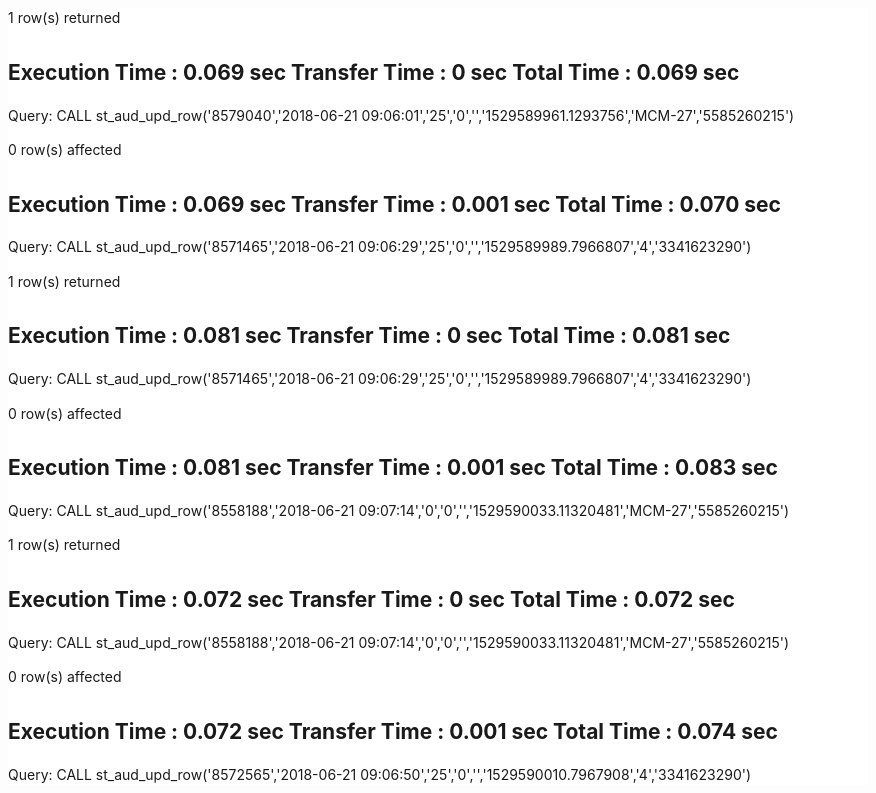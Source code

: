1 row(s) returned

Execution Time : 0.069 sec
Transfer Time  : 0 sec
Total Time     : 0.069 sec
--------------------------------------------------

Query: CALL st_aud_upd_row('8579040','2018-06-21 09:06:01','25','0','','1529589961.1293756','MCM-27','5585260215')

0 row(s) affected

Execution Time : 0.069 sec
Transfer Time  : 0.001 sec
Total Time     : 0.070 sec
--------------------------------------------------

Query: CALL st_aud_upd_row('8571465','2018-06-21 09:06:29','25','0','','1529589989.7966807','4','3341623290')

1 row(s) returned

Execution Time : 0.081 sec
Transfer Time  : 0 sec
Total Time     : 0.081 sec
--------------------------------------------------

Query: CALL st_aud_upd_row('8571465','2018-06-21 09:06:29','25','0','','1529589989.7966807','4','3341623290')

0 row(s) affected

Execution Time : 0.081 sec
Transfer Time  : 0.001 sec
Total Time     : 0.083 sec
--------------------------------------------------

Query: CALL st_aud_upd_row('8558188','2018-06-21 09:07:14','0','0','','1529590033.11320481','MCM-27','5585260215')

1 row(s) returned

Execution Time : 0.072 sec
Transfer Time  : 0 sec
Total Time     : 0.072 sec
--------------------------------------------------

Query: CALL st_aud_upd_row('8558188','2018-06-21 09:07:14','0','0','','1529590033.11320481','MCM-27','5585260215')

0 row(s) affected

Execution Time : 0.072 sec
Transfer Time  : 0.001 sec
Total Time     : 0.074 sec
--------------------------------------------------

Query: CALL st_aud_upd_row('8572565','2018-06-21 09:06:50','25','0','','1529590010.7967908','4','3341623290')
